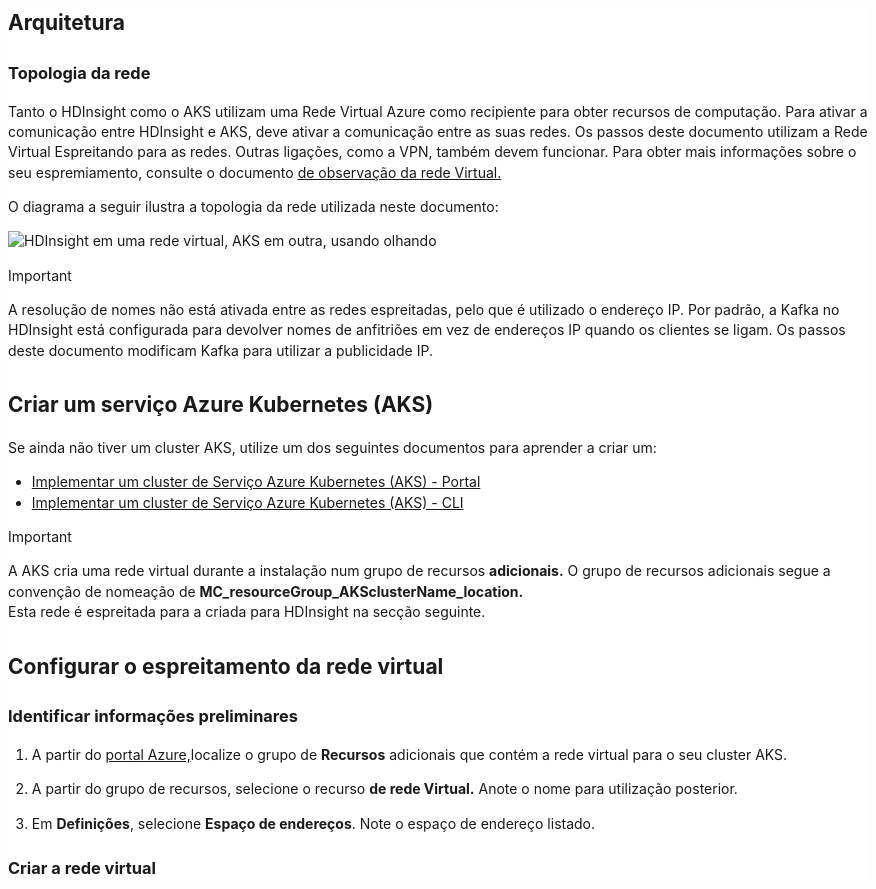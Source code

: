 ## <a name="architecture"></a>Arquitetura

### <a name="network-topology"></a>Topologia da rede

Tanto o HDInsight como o AKS utilizam uma Rede Virtual Azure como recipiente para obter recursos de computação. Para ativar a comunicação entre HDInsight e AKS, deve ativar a comunicação entre as suas redes. Os passos deste documento utilizam a Rede Virtual Espreitando para as redes. Outras ligações, como a VPN, também devem funcionar. Para obter mais informações sobre o seu espremiamento, consulte o documento [de observação da rede Virtual.](../../virtual-network/virtual-network-peering-overview.md)

O diagrama a seguir ilustra a topologia da rede utilizada neste documento:

![HDInsight em uma rede virtual, AKS em outra, usando olhando](./media/apache-kafka-azure-container-services/kafka-aks-architecture.png)

> [!IMPORTANT]  
> A resolução de nomes não está ativada entre as redes espreitadas, pelo que é utilizado o endereço IP. Por padrão, a Kafka no HDInsight está configurada para devolver nomes de anfitriões em vez de endereços IP quando os clientes se ligam. Os passos deste documento modificam Kafka para utilizar a publicidade IP.

## <a name="create-an-azure-kubernetes-service-aks"></a>Criar um serviço Azure Kubernetes (AKS)

Se ainda não tiver um cluster AKS, utilize um dos seguintes documentos para aprender a criar um:

* [Implementar um cluster de Serviço Azure Kubernetes (AKS) - Portal](../../aks/kubernetes-walkthrough-portal.md)
* [Implementar um cluster de Serviço Azure Kubernetes (AKS) - CLI](../../aks/kubernetes-walkthrough.md)

> [!IMPORTANT]  
> A AKS cria uma rede virtual durante a instalação num grupo de recursos **adicionais.** O grupo de recursos adicionais segue a convenção de nomeação de **MC_resourceGroup_AKSclusterName_location.**  
> Esta rede é espreitada para a criada para HDInsight na secção seguinte.

## <a name="configure-virtual-network-peering"></a>Configurar o espreitamento da rede virtual

### <a name="identify-preliminary-information"></a>Identificar informações preliminares

1. A partir do [portal Azure,](https://portal.azure.com)localize o grupo de **Recursos** adicionais que contém a rede virtual para o seu cluster AKS.

2. A partir do grupo de recursos, selecione o recurso __de rede Virtual.__ Anote o nome para utilização posterior.

3. Em **Definições**, selecione __Espaço de endereços__. Note o espaço de endereço listado.

### <a name="create-virtual-network"></a>Criar a rede virtual
